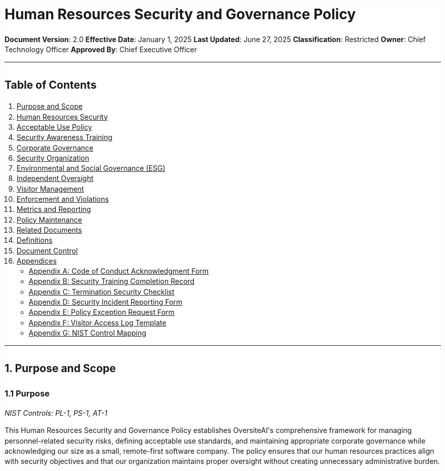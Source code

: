 # Human Resources Security and Governance Policy
**Document Version**: 2.0
**Effective Date**: January 1, 2025
**Last Updated**: June 27, 2025
**Classification**: Restricted
**Owner**: Chief Technology Officer
**Approved By**: Chief Executive Officer

---

## Table of Contents

1. [Purpose and Scope](#1-purpose-and-scope)
2. [Human Resources Security](#2-human-resources-security)
3. [Acceptable Use Policy](#3-acceptable-use-policy)
4. [Security Awareness Training](#4-security-awareness-training)
5. [Corporate Governance](#5-corporate-governance)
6. [Security Organization](#6-security-organization)
7. [Environmental and Social Governance (ESG)](#7-environmental-and-social-governance-esg)
8. [Independent Oversight](#8-independent-oversight)
9. [Visitor Management](#9-visitor-management)
10. [Enforcement and Violations](#10-enforcement-and-violations)
11. [Metrics and Reporting](#11-metrics-and-reporting)
12. [Policy Maintenance](#12-policy-maintenance)
13. [Related Documents](#13-related-documents)
14. [Definitions](#14-definitions)
15. [Document Control](#15-document-control)
16. [Appendices](#16-appendices)
    - [Appendix A: Code of Conduct Acknowledgment Form](#appendix-a-code-of-conduct-acknowledgment-form)
    - [Appendix B: Security Training Completion Record](#appendix-b-security-training-completion-record)
    - [Appendix C: Termination Security Checklist](#appendix-c-termination-security-checklist)
    - [Appendix D: Security Incident Reporting Form](#appendix-d-security-incident-reporting-form)
    - [Appendix E: Policy Exception Request Form](#appendix-e-policy-exception-request-form)
    - [Appendix F: Visitor Access Log Template](#appendix-f-visitor-access-log-template)
    - [Appendix G: NIST Control Mapping](#appendix-g-nist-control-mapping)

---

## 1. Purpose and Scope

### 1.1 Purpose

*NIST Controls: PL-1, PS-1, AT-1*

This Human Resources Security and Governance Policy establishes OversiteAI's comprehensive framework for managing personnel-related security risks, defining acceptable use standards, and maintaining appropriate corporate governance while acknowledging our size as a small, remote-first software company. The policy ensures that our human resources practices align with security objectives and that our organization maintains proper oversight without creating unnecessary administrative burden.
